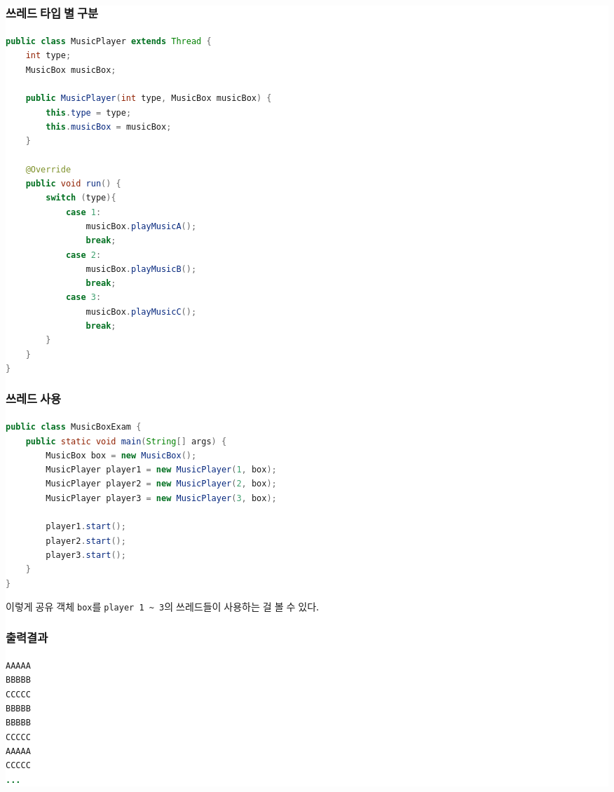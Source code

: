 ### 쓰레드 타입 별 구분
```java
public class MusicPlayer extends Thread {
    int type;
    MusicBox musicBox;

    public MusicPlayer(int type, MusicBox musicBox) {
        this.type = type;
        this.musicBox = musicBox;
    }

    @Override
    public void run() {
        switch (type){
            case 1:
                musicBox.playMusicA();
                break;
            case 2:
                musicBox.playMusicB();
                break;
            case 3:
                musicBox.playMusicC();
                break;
        }
    }
}
```

### 쓰레드 사용
```java
public class MusicBoxExam {
    public static void main(String[] args) {
        MusicBox box = new MusicBox();
        MusicPlayer player1 = new MusicPlayer(1, box);
        MusicPlayer player2 = new MusicPlayer(2, box);
        MusicPlayer player3 = new MusicPlayer(3, box);

        player1.start();
        player2.start();
        player3.start();
    }
}
```

이렇게 공유 객체 `box`를 `player 1 ~ 3`의 쓰레드들이 사용하는 걸 볼 수 있다.

### 출력결과
```java
AAAAA
BBBBB
CCCCC
BBBBB
BBBBB
CCCCC
AAAAA
CCCCC
...
```
